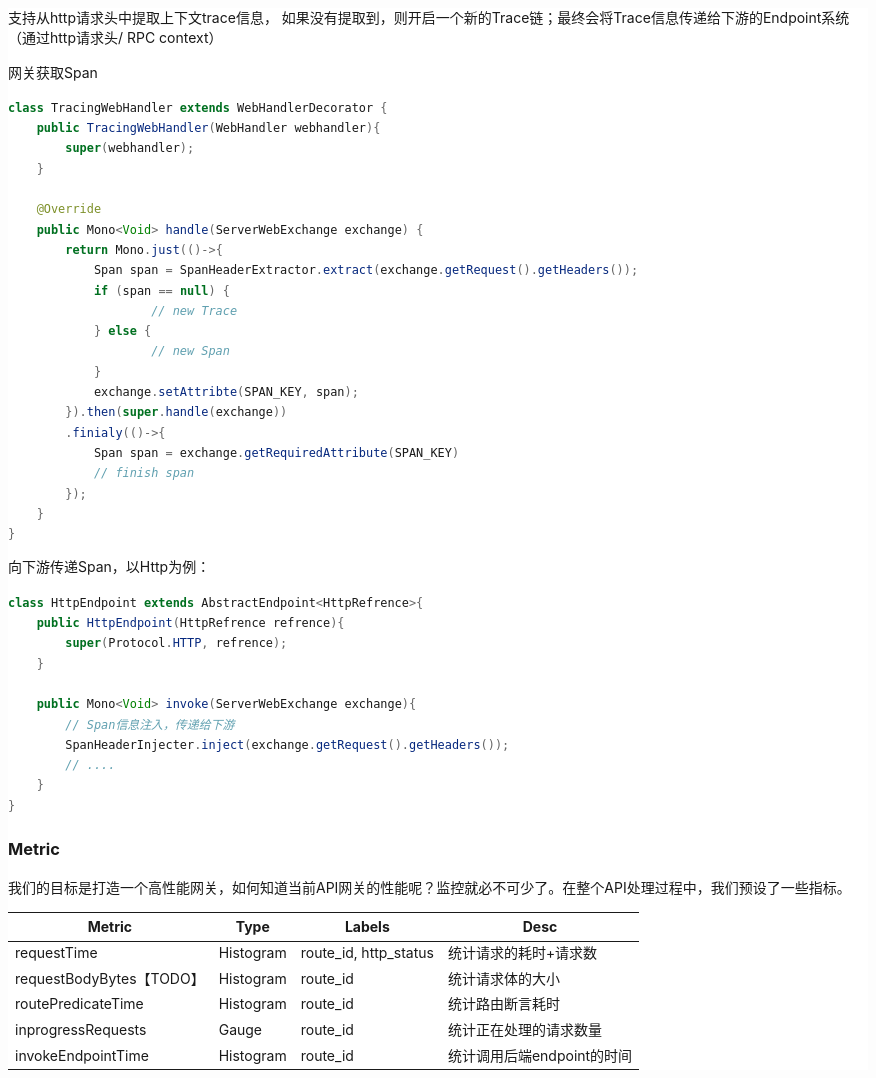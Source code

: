 支持从http请求头中提取上下文trace信息， 如果没有提取到，则开启一个新的Trace链；最终会将Trace信息传递给下游的Endpoint系统（通过http请求头/ RPC context）

网关获取Span

```java
class TracingWebHandler extends WebHandlerDecorator {
    public TracingWebHandler(WebHandler webhandler){
        super(webhandler);
    }

    @Override
    public Mono<Void> handle(ServerWebExchange exchange) {
        return Mono.just(()->{
            Span span = SpanHeaderExtractor.extract(exchange.getRequest().getHeaders());
            if (span == null) {
                    // new Trace
            } else {
                    // new Span
            }
            exchange.setAttribte(SPAN_KEY, span);
        }).then(super.handle(exchange))
        .finialy(()->{
            Span span = exchange.getRequiredAttribute(SPAN_KEY)
            // finish span
        });
    }
}

```

向下游传递Span，以Http为例：

```java
class HttpEndpoint extends AbstractEndpoint<HttpRefrence>{
    public HttpEndpoint(HttpRefrence refrence){
        super(Protocol.HTTP, refrence);
    }

    public Mono<Void> invoke(ServerWebExchange exchange){
        // Span信息注入，传递给下游
        SpanHeaderInjecter.inject(exchange.getRequest().getHeaders());
        // ....
    }
}

```

### Metric

我们的目标是打造一个高性能网关，如何知道当前API网关的性能呢？监控就必不可少了。在整个API处理过程中，我们预设了一些指标。

| Metric | Type | Labels | Desc |
| --- | --- | --- | --- |
| requestTime | Histogram | route_id, http_status | 统计请求的耗时+请求数 |
| requestBodyBytes【TODO】 | Histogram | route_id | 统计请求体的大小 |
| routePredicateTime | Histogram | route_id | 统计路由断言耗时 |
| inprogressRequests | Gauge | route_id | 统计正在处理的请求数量 |
| invokeEndpointTime | Histogram | route_id | 统计调用后端endpoint的时间 |
